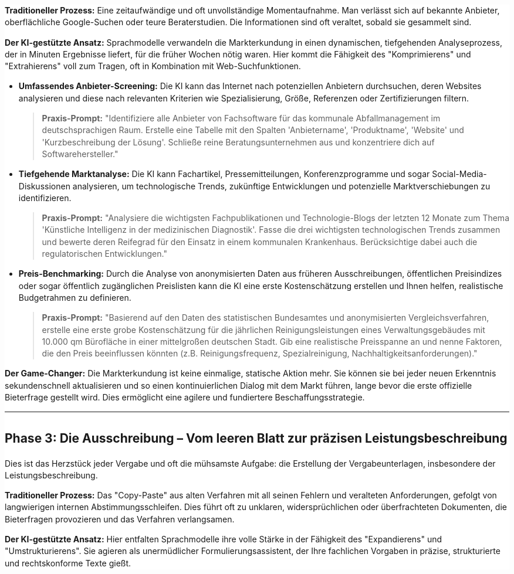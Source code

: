 **Traditioneller Prozess:** Eine zeitaufwändige und oft unvollständige Momentaufnahme. Man verlässt sich auf bekannte Anbieter, oberflächliche Google-Suchen oder teure Beraterstudien. Die Informationen sind oft veraltet, sobald sie gesammelt sind.

**Der KI-gestützte Ansatz:** Sprachmodelle verwandeln die Markterkundung in einen dynamischen, tiefgehenden Analyseprozess, der in Minuten Ergebnisse liefert, für die früher Wochen nötig waren. Hier kommt die Fähigkeit des "Komprimierens" und "Extrahierens" voll zum Tragen, oft in Kombination mit Web-Suchfunktionen.

*   **Umfassendes Anbieter-Screening:** Die KI kann das Internet nach potenziellen Anbietern durchsuchen, deren Websites analysieren und diese nach relevanten Kriterien wie Spezialisierung, Größe, Referenzen oder Zertifizierungen filtern.
    > **Praxis-Prompt:** "Identifiziere alle Anbieter von Fachsoftware für das kommunale Abfallmanagement im deutschsprachigen Raum. Erstelle eine Tabelle mit den Spalten 'Anbietername', 'Produktname', 'Website' und 'Kurzbeschreibung der Lösung'. Schließe reine Beratungsunternehmen aus und konzentriere dich auf Softwarehersteller."

*   **Tiefgehende Marktanalyse:** Die KI kann Fachartikel, Pressemitteilungen, Konferenzprogramme und sogar Social-Media-Diskussionen analysieren, um technologische Trends, zukünftige Entwicklungen und potenzielle Marktverschiebungen zu identifizieren.
    > **Praxis-Prompt:** "Analysiere die wichtigsten Fachpublikationen und Technologie-Blogs der letzten 12 Monate zum Thema 'Künstliche Intelligenz in der medizinischen Diagnostik'. Fasse die drei wichtigsten technologischen Trends zusammen und bewerte deren Reifegrad für den Einsatz in einem kommunalen Krankenhaus. Berücksichtige dabei auch die regulatorischen Entwicklungen."

*   **Preis-Benchmarking:** Durch die Analyse von anonymisierten Daten aus früheren Ausschreibungen, öffentlichen Preisindizes oder sogar öffentlich zugänglichen Preislisten kann die KI eine erste Kostenschätzung erstellen und Ihnen helfen, realistische Budgetrahmen zu definieren.
    > **Praxis-Prompt:** "Basierend auf den Daten des statistischen Bundesamtes und anonymisierten Vergleichsverfahren, erstelle eine erste grobe Kostenschätzung für die jährlichen Reinigungsleistungen eines Verwaltungsgebäudes mit 10.000 qm Bürofläche in einer mittelgroßen deutschen Stadt. Gib eine realistische Preisspanne an und nenne Faktoren, die den Preis beeinflussen könnten (z.B. Reinigungsfrequenz, Spezialreinigung, Nachhaltigkeitsanforderungen)."

**Der Game-Changer:** Die Markterkundung ist keine einmalige, statische Aktion mehr. Sie können sie bei jeder neuen Erkenntnis sekundenschnell aktualisieren und so einen kontinuierlichen Dialog mit dem Markt führen, lange bevor die erste offizielle Bieterfrage gestellt wird. Dies ermöglicht eine agilere und fundiertere Beschaffungsstrategie.

***

## **Phase 3: Die Ausschreibung – Vom leeren Blatt zur präzisen Leistungsbeschreibung**

Dies ist das Herzstück jeder Vergabe und oft die mühsamste Aufgabe: die Erstellung der Vergabeunterlagen, insbesondere der Leistungsbeschreibung.

**Traditioneller Prozess:** Das "Copy-Paste" aus alten Verfahren mit all seinen Fehlern und veralteten Anforderungen, gefolgt von langwierigen internen Abstimmungsschleifen. Dies führt oft zu unklaren, widersprüchlichen oder überfrachteten Dokumenten, die Bieterfragen provozieren und das Verfahren verlangsamen.

**Der KI-gestützte Ansatz:** Hier entfalten Sprachmodelle ihre volle Stärke in der Fähigkeit des "Expandierens" und "Umstrukturierens". Sie agieren als unermüdlicher Formulierungsassistent, der Ihre fachlichen Vorgaben in präzise, strukturierte und rechtskonforme Texte gießt.
